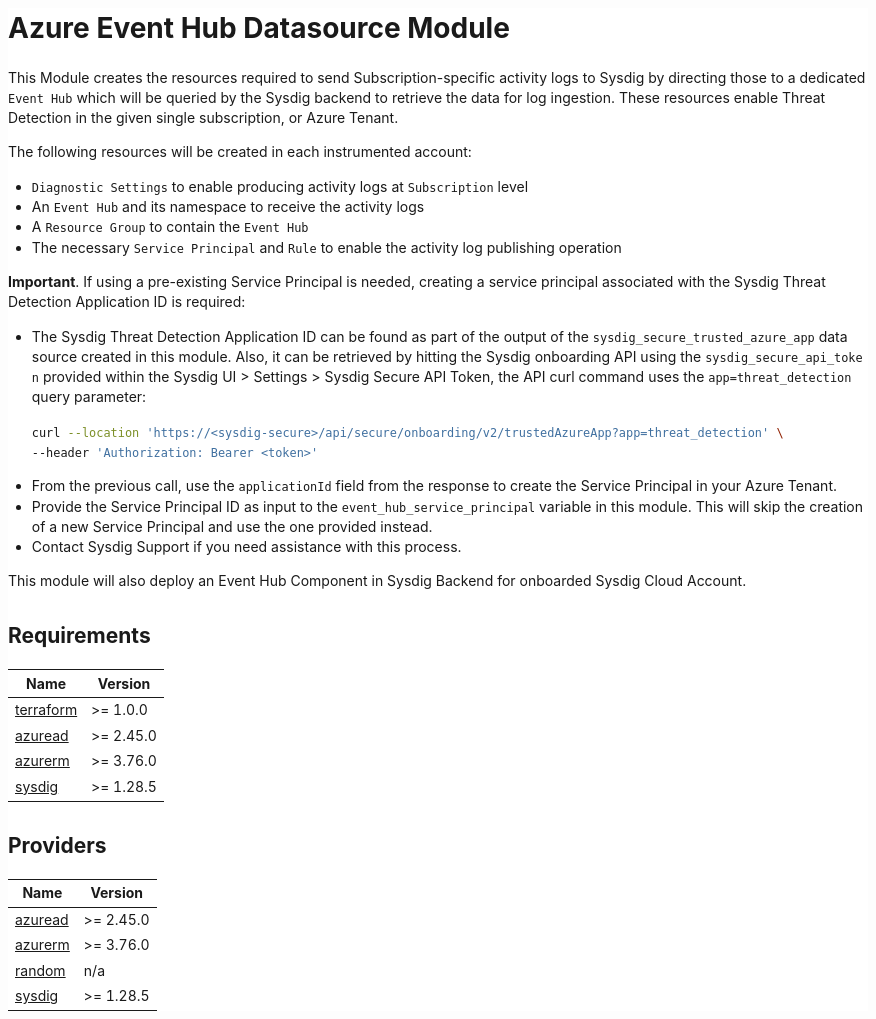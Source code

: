 # Azure Event Hub Datasource Module

This Module creates the resources required to send Subscription-specific activity logs to Sysdig by directing those to a dedicated `Event Hub` which will be queried by the Sysdig backend to retrieve the data for log ingestion. These resources enable Threat Detection in the given single subscription, or Azure Tenant.

The following resources will be created in each instrumented account:
- `Diagnostic Settings` to enable producing activity logs at `Subscription` level
- An `Event Hub` and its namespace to receive the activity logs
- A `Resource Group` to contain the `Event Hub`
- The necessary `Service Principal` and `Rule` to enable the activity log publishing operation

**Important**. If using a pre-existing Service Principal is needed, creating a service principal associated with the Sysdig Threat Detection Application ID is required:
- The Sysdig Threat Detection Application ID can be found as part of the output of the `sysdig_secure_trusted_azure_app` data source created in this module. Also, it can be retrieved by hitting the Sysdig onboarding API using the `sysdig_secure_api_token` provided within the Sysdig UI > Settings > Sysdig Secure API Token, the API curl command uses the `app=threat_detection` query parameter:
    ```bash
    curl --location 'https://<sysdig-secure>/api/secure/onboarding/v2/trustedAzureApp?app=threat_detection' \
    --header 'Authorization: Bearer <token>'
    ```
- From the previous call, use the `applicationId` field from the response to create the Service Principal in your Azure Tenant.
- Provide the Service Principal ID as input to the `event_hub_service_principal` variable in this module. This will
  skip the creation of a new Service Principal and use the one provided instead.
- Contact Sysdig Support if you need assistance with this process.

This module will also deploy an Event Hub Component in Sysdig Backend for onboarded Sysdig Cloud Account.


## Requirements

| Name | Version |
|------|---------|
| <a name="requirement_terraform"></a> [terraform](#requirement\_terraform) | >= 1.0.0 |
| <a name="requirement_azuread"></a> [azuread](#requirement\_azuread) | >= 2.45.0 |
| <a name="requirement_azurerm"></a> [azurerm](#requirement\_azurerm) | >= 3.76.0 |
| <a name="requirement_sysdig"></a> [sysdig](#requirement\_sysdig) | >= 1.28.5 |

## Providers

| Name | Version |
|------|---------|
| <a name="provider_azuread"></a> [azuread](#provider\_azuread) | >= 2.45.0 |
| <a name="provider_azurerm"></a> [azurerm](#provider\_azurerm) | >= 3.76.0 |
| <a name="provider_random"></a> [random](#provider\_random) | n/a |
| <a name="provider_sysdig"></a> [sysdig](#provider\_sysdig) | >= 1.28.5 |
